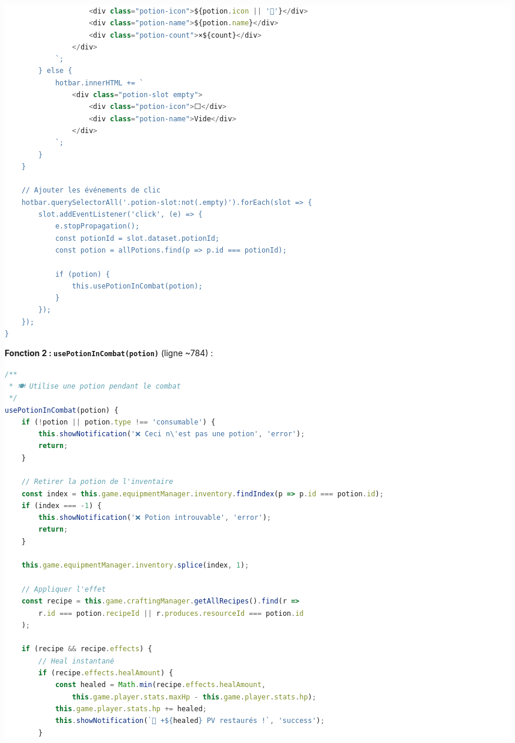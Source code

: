 ```javascript
                    <div class="potion-icon">${potion.icon || '🧪'}</div>
                    <div class="potion-name">${potion.name}</div>
                    <div class="potion-count">×${count}</div>
                </div>
            `;
        } else {
            hotbar.innerHTML += `
                <div class="potion-slot empty">
                    <div class="potion-icon">⬜</div>
                    <div class="potion-name">Vide</div>
                </div>
            `;
        }
    }

    // Ajouter les événements de clic
    hotbar.querySelectorAll('.potion-slot:not(.empty)').forEach(slot => {
        slot.addEventListener('click', (e) => {
            e.stopPropagation();
            const potionId = slot.dataset.potionId;
            const potion = allPotions.find(p => p.id === potionId);

            if (potion) {
                this.usePotionInCombat(potion);
            }
        });
    });
}
```

**Fonction 2 : `usePotionInCombat(potion)`** (ligne ~784) :

```javascript
/**
 * 🍽️ Utilise une potion pendant le combat
 */
usePotionInCombat(potion) {
    if (!potion || potion.type !== 'consumable') {
        this.showNotification('❌ Ceci n\'est pas une potion', 'error');
        return;
    }

    // Retirer la potion de l'inventaire
    const index = this.game.equipmentManager.inventory.findIndex(p => p.id === potion.id);
    if (index === -1) {
        this.showNotification('❌ Potion introuvable', 'error');
        return;
    }

    this.game.equipmentManager.inventory.splice(index, 1);

    // Appliquer l'effet
    const recipe = this.game.craftingManager.getAllRecipes().find(r =>
        r.id === potion.recipeId || r.produces.resourceId === potion.id
    );

    if (recipe && recipe.effects) {
        // Heal instantané
        if (recipe.effects.healAmount) {
            const healed = Math.min(recipe.effects.healAmount,
                this.game.player.stats.maxHp - this.game.player.stats.hp);
            this.game.player.stats.hp += healed;
            this.showNotification(`💚 +${healed} PV restaurés !`, 'success');
        }
```